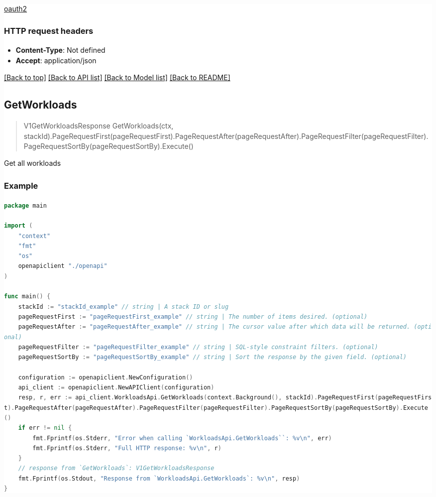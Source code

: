 [oauth2](../README.md#oauth2)

### HTTP request headers

- **Content-Type**: Not defined
- **Accept**: application/json

[[Back to top]](#) [[Back to API list]](../README.md#documentation-for-api-endpoints)
[[Back to Model list]](../README.md#documentation-for-models)
[[Back to README]](../README.md)


## GetWorkloads

> V1GetWorkloadsResponse GetWorkloads(ctx, stackId).PageRequestFirst(pageRequestFirst).PageRequestAfter(pageRequestAfter).PageRequestFilter(pageRequestFilter).PageRequestSortBy(pageRequestSortBy).Execute()

Get all workloads

### Example

```go
package main

import (
    "context"
    "fmt"
    "os"
    openapiclient "./openapi"
)

func main() {
    stackId := "stackId_example" // string | A stack ID or slug
    pageRequestFirst := "pageRequestFirst_example" // string | The number of items desired. (optional)
    pageRequestAfter := "pageRequestAfter_example" // string | The cursor value after which data will be returned. (optional)
    pageRequestFilter := "pageRequestFilter_example" // string | SQL-style constraint filters. (optional)
    pageRequestSortBy := "pageRequestSortBy_example" // string | Sort the response by the given field. (optional)

    configuration := openapiclient.NewConfiguration()
    api_client := openapiclient.NewAPIClient(configuration)
    resp, r, err := api_client.WorkloadsApi.GetWorkloads(context.Background(), stackId).PageRequestFirst(pageRequestFirst).PageRequestAfter(pageRequestAfter).PageRequestFilter(pageRequestFilter).PageRequestSortBy(pageRequestSortBy).Execute()
    if err != nil {
        fmt.Fprintf(os.Stderr, "Error when calling `WorkloadsApi.GetWorkloads``: %v\n", err)
        fmt.Fprintf(os.Stderr, "Full HTTP response: %v\n", r)
    }
    // response from `GetWorkloads`: V1GetWorkloadsResponse
    fmt.Fprintf(os.Stdout, "Response from `WorkloadsApi.GetWorkloads`: %v\n", resp)
}
```
